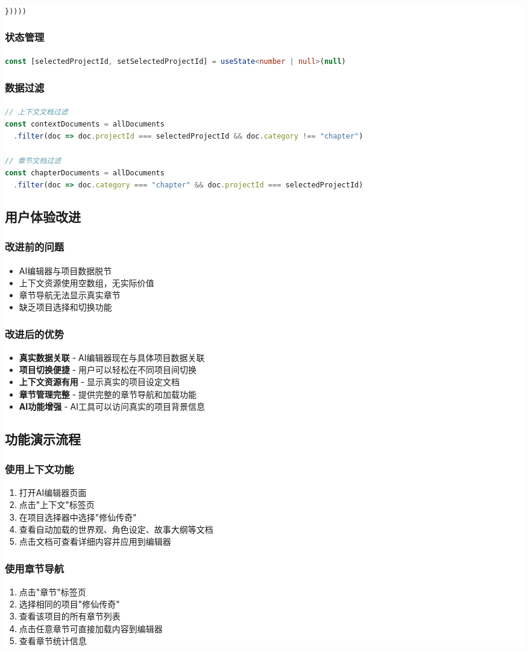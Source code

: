 ```typescript
}))))
```

### 状态管理
```typescript
const [selectedProjectId, setSelectedProjectId] = useState<number | null>(null)
```

### 数据过滤
```typescript
// 上下文文档过滤
const contextDocuments = allDocuments
  .filter(doc => doc.projectId === selectedProjectId && doc.category !== "chapter")

// 章节文档过滤  
const chapterDocuments = allDocuments
  .filter(doc => doc.category === "chapter" && doc.projectId === selectedProjectId)
```

## 用户体验改进

### 改进前的问题
- AI编辑器与项目数据脱节
- 上下文资源使用空数组，无实际价值
- 章节导航无法显示真实章节
- 缺乏项目选择和切换功能

### 改进后的优势
- **真实数据关联** - AI编辑器现在与具体项目数据关联
- **项目切换便捷** - 用户可以轻松在不同项目间切换
- **上下文资源有用** - 显示真实的项目设定文档
- **章节管理完整** - 提供完整的章节导航和加载功能
- **AI功能增强** - AI工具可以访问真实的项目背景信息

## 功能演示流程

### 使用上下文功能
1. 打开AI编辑器页面
2. 点击"上下文"标签页
3. 在项目选择器中选择"修仙传奇"
4. 查看自动加载的世界观、角色设定、故事大纲等文档
5. 点击文档可查看详细内容并应用到编辑器

### 使用章节导航
1. 点击"章节"标签页
2. 选择相同的项目"修仙传奇"
3. 查看该项目的所有章节列表
4. 点击任意章节可直接加载内容到编辑器
5. 查看章节统计信息
